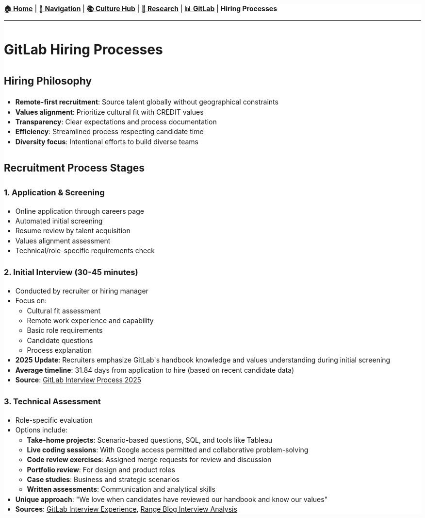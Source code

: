 **[🏠 Home](docs/Klysera/../README.md)** | **[🧭 Navigation](docs/Klysera/../README.md)** | **[📚 Culture Hub](docs/Klysera/../Culture-Hub.md)** | **[🔬 Research](docs/Klysera/README.md)** | **[📊 GitLab](docs/Klysera/README.md)** | **Hiring Processes**

---

# GitLab Hiring Processes

## Hiring Philosophy
- **Remote-first recruitment**: Source talent globally without geographical constraints
- **Values alignment**: Prioritize cultural fit with CREDIT values
- **Transparency**: Clear expectations and process documentation
- **Efficiency**: Streamlined process respecting candidate time
- **Diversity focus**: Intentional efforts to build diverse teams

## Recruitment Process Stages

### 1. Application & Screening
- Online application through careers page
- Automated initial screening
- Resume review by talent acquisition
- Values alignment assessment
- Technical/role-specific requirements check

### 2. Initial Interview (30-45 minutes)
- Conducted by recruiter or hiring manager
- Focus on:
  - Cultural fit assessment
  - Remote work experience and capability
  - Basic role requirements
  - Candidate questions
  - Process explanation
- **2025 Update**: Recruiters emphasize GitLab's handbook knowledge and values understanding during initial screening
- **Average timeline**: 31.84 days from application to hire (based on recent candidate data)
- **Source**: [GitLab Interview Process 2025](https://www.glassdoor.com/Interview/GitLab-Interview-Questions-E1296544.htm)

### 3. Technical Assessment
- Role-specific evaluation
- Options include:
  - **Take-home projects**: Scenario-based questions, SQL, and tools like Tableau
  - **Live coding sessions**: With Google access permitted and collaborative problem-solving
  - **Code review exercises**: Assigned merge requests for review and discussion
  - **Portfolio review**: For design and product roles
  - **Case studies**: Business and strategic scenarios
  - **Written assessments**: Communication and analytical skills
- **Unique approach**: "We love when candidates have reviewed our handbook and know our values"
- **Sources**: [GitLab Interview Experience](https://about.gitlab.com/blog/what-its-like-to-interview-at-gitlab/), [Range Blog Interview Analysis](https://www.range.co/blog/hiring-and-onboarding-remote-teammates)
